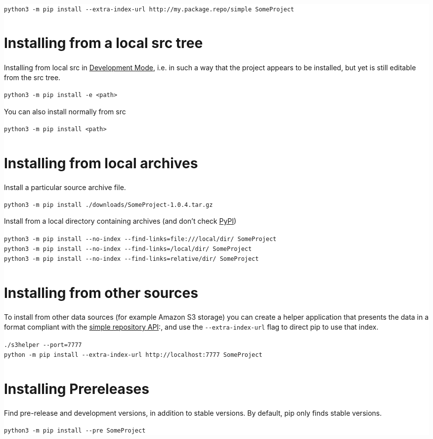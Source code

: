 ```
python3 -m pip install --extra-index-url http://my.package.repo/simple SomeProject
```

# Installing from a local src tree
Installing from local src in [Development Mode](https://setuptools.pypa.io/en/latest/userguide/development_mode.html "(in setuptools v75.8.1.post20250225)"), i.e. in such a way that the project appears to be installed, but yet is still editable from the src tree.

```
python3 -m pip install -e <path>
```

You can also install normally from src

```
python3 -m pip install <path>
```

# Installing from local archives
Install a particular source archive file.

```
python3 -m pip install ./downloads/SomeProject-1.0.4.tar.gz
```

Install from a local directory containing archives (and don’t check [PyPI](https://packaging.python.org/en/latest/glossary/#term-Python-Package-Index-PyPI))

```
python3 -m pip install --no-index --find-links=file:///local/dir/ SomeProject
python3 -m pip install --no-index --find-links=/local/dir/ SomeProject
python3 -m pip install --no-index --find-links=relative/dir/ SomeProject
```

# Installing from other sources
To install from other data sources (for example Amazon S3 storage) you can create a helper application that presents the data in a format compliant with the [simple repository API](https://packaging.python.org/en/latest/specifications/simple-repository-api/#simple-repository-api):, and use the `--extra-index-url` flag to direct pip to use that index.

```
./s3helper --port=7777
python -m pip install --extra-index-url http://localhost:7777 SomeProject
```

# Installing Prereleases
Find pre-release and development versions, in addition to stable versions. By default, pip only finds stable versions.

```
python3 -m pip install --pre SomeProject
```
